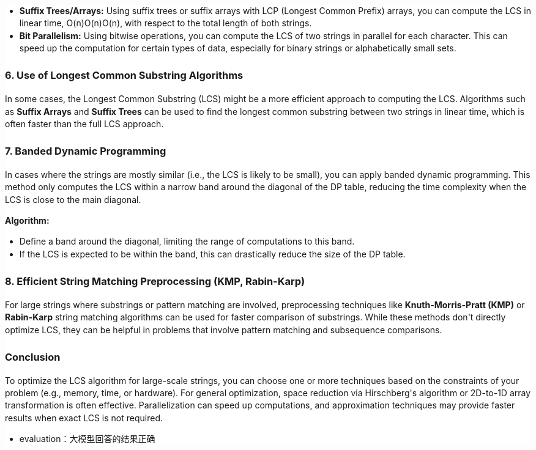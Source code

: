   - **Suffix Trees/Arrays:** Using suffix trees or suffix arrays with LCP (Longest Common Prefix) arrays, you can compute the LCS in linear time, O(n)O(n)O(n), with respect to the total length of both strings.
  - **Bit Parallelism:** Using bitwise operations, you can compute the LCS of two strings in parallel for each character. This can speed up the computation for certain types of data, especially for binary strings or alphabetically small sets.

  ### 6. **Use of Longest Common Substring Algorithms**

  In some cases, the Longest Common Substring (LCS) might be a more efficient approach to computing the LCS. Algorithms such as **Suffix Arrays** and **Suffix Trees** can be used to find the longest common substring between two strings in linear time, which is often faster than the full LCS approach.

  ### 7. **Banded Dynamic Programming**

  In cases where the strings are mostly similar (i.e., the LCS is likely to be small), you can apply banded dynamic programming. This method only computes the LCS within a narrow band around the diagonal of the DP table, reducing the time complexity when the LCS is close to the main diagonal.

  **Algorithm:**

  - Define a band around the diagonal, limiting the range of computations to this band.
  - If the LCS is expected to be within the band, this can drastically reduce the size of the DP table.

  ### 8. **Efficient String Matching Preprocessing (KMP, Rabin-Karp)**

  For large strings where substrings or pattern matching are involved, preprocessing techniques like **Knuth-Morris-Pratt (KMP)** or **Rabin-Karp** string matching algorithms can be used for faster comparison of substrings. While these methods don't directly optimize LCS, they can be helpful in problems that involve pattern matching and subsequence comparisons.

  ### Conclusion

  To optimize the LCS algorithm for large-scale strings, you can choose one or more techniques based on the constraints of your problem (e.g., memory, time, or hardware). For general optimization, space reduction via Hirschberg's algorithm or 2D-to-1D array transformation is often effective. Parallelization can speed up computations, and approximation techniques may provide faster results when exact LCS is not required.

  

- evaluation：大模型回答的结果正确

